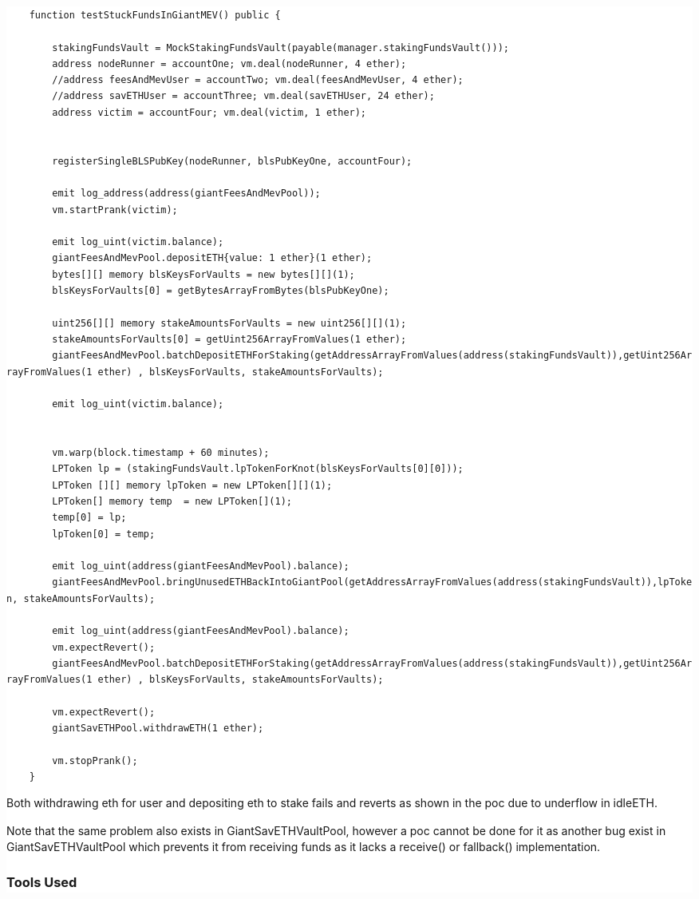         function testStuckFundsInGiantMEV() public {
    
            stakingFundsVault = MockStakingFundsVault(payable(manager.stakingFundsVault()));
            address nodeRunner = accountOne; vm.deal(nodeRunner, 4 ether);
            //address feesAndMevUser = accountTwo; vm.deal(feesAndMevUser, 4 ether);
            //address savETHUser = accountThree; vm.deal(savETHUser, 24 ether);
            address victim = accountFour; vm.deal(victim, 1 ether);
    
    
            registerSingleBLSPubKey(nodeRunner, blsPubKeyOne, accountFour);
    
            emit log_address(address(giantFeesAndMevPool));
            vm.startPrank(victim);
    
            emit log_uint(victim.balance);
            giantFeesAndMevPool.depositETH{value: 1 ether}(1 ether);
            bytes[][] memory blsKeysForVaults = new bytes[][](1);
            blsKeysForVaults[0] = getBytesArrayFromBytes(blsPubKeyOne);
    
            uint256[][] memory stakeAmountsForVaults = new uint256[][](1);
            stakeAmountsForVaults[0] = getUint256ArrayFromValues(1 ether);
            giantFeesAndMevPool.batchDepositETHForStaking(getAddressArrayFromValues(address(stakingFundsVault)),getUint256ArrayFromValues(1 ether) , blsKeysForVaults, stakeAmountsForVaults);
    
            emit log_uint(victim.balance);
    
    
            vm.warp(block.timestamp + 60 minutes);
            LPToken lp = (stakingFundsVault.lpTokenForKnot(blsKeysForVaults[0][0]));
            LPToken [][] memory lpToken = new LPToken[][](1);
            LPToken[] memory temp  = new LPToken[](1);
            temp[0] = lp;
            lpToken[0] = temp;
    
            emit log_uint(address(giantFeesAndMevPool).balance);
            giantFeesAndMevPool.bringUnusedETHBackIntoGiantPool(getAddressArrayFromValues(address(stakingFundsVault)),lpToken, stakeAmountsForVaults);
    
            emit log_uint(address(giantFeesAndMevPool).balance);
            vm.expectRevert();
            giantFeesAndMevPool.batchDepositETHForStaking(getAddressArrayFromValues(address(stakingFundsVault)),getUint256ArrayFromValues(1 ether) , blsKeysForVaults, stakeAmountsForVaults);
    
            vm.expectRevert();
            giantSavETHPool.withdrawETH(1 ether);
    
            vm.stopPrank();
        }

Both withdrawing eth for user and depositing eth to stake fails and reverts as shown in the poc due to underflow in idleETH.

Note that the same problem also exists in GiantSavETHVaultPool, however a poc cannot be done for it as another bug exist in GiantSavETHVaultPool which prevents it from receiving funds as it lacks a receive() or fallback() implementation.

### [](#tools-used-3)Tools Used
